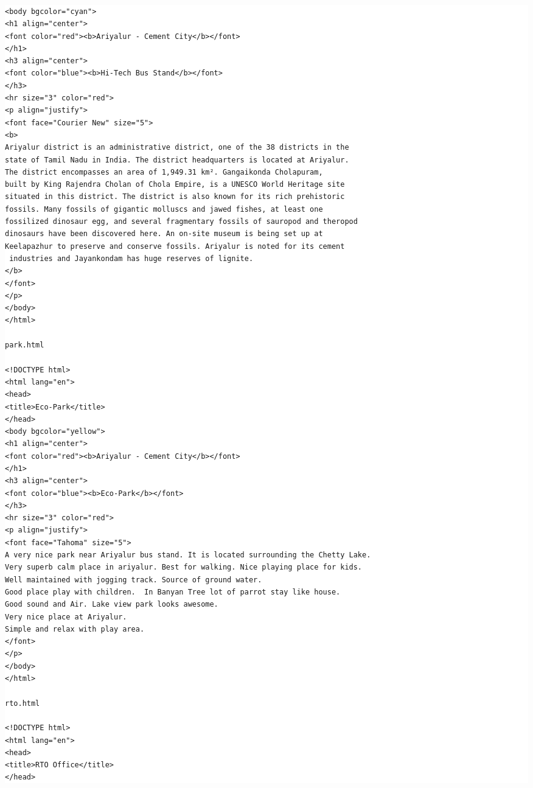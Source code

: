 ```
<body bgcolor="cyan">
<h1 align="center">
<font color="red"><b>Ariyalur - Cement City</b></font>
</h1>
<h3 align="center">
<font color="blue"><b>Hi-Tech Bus Stand</b></font>
</h3>
<hr size="3" color="red">
<p align="justify">
<font face="Courier New" size="5">
<b>
Ariyalur district is an administrative district, one of the 38 districts in the 
state of Tamil Nadu in India. The district headquarters is located at Ariyalur. 
The district encompasses an area of 1,949.31 km². Gangaikonda Cholapuram, 
built by King Rajendra Cholan of Chola Empire, is a UNESCO World Heritage site 
situated in this district. The district is also known for its rich prehistoric 
fossils. Many fossils of gigantic molluscs and jawed fishes, at least one 
fossilized dinosaur egg, and several fragmentary fossils of sauropod and theropod 
dinosaurs have been discovered here. An on-site museum is being set up at 
Keelapazhur to preserve and conserve fossils. Ariyalur is noted for its cement
 industries and Jayankondam has huge reserves of lignite.
</b>
</font>
</p>
</body>
</html>

park.html

<!DOCTYPE html>
<html lang="en">
<head>
<title>Eco-Park</title>
</head>
<body bgcolor="yellow">
<h1 align="center">
<font color="red"><b>Ariyalur - Cement City</b></font>
</h1>
<h3 align="center">
<font color="blue"><b>Eco-Park</b></font>
</h3>
<hr size="3" color="red">
<p align="justify">
<font face="Tahoma" size="5">
A very nice park near Ariyalur bus stand. It is located surrounding the Chetty Lake. 
Very superb calm place in ariyalur. Best for walking. Nice playing place for kids.
Well maintained with jogging track. Source of ground water.
Good place play with children.  In Banyan Tree lot of parrot stay like house. 
Good sound and Air. Lake view park looks awesome.
Very nice place at Ariyalur.
Simple and relax with play area.
</font>
</p>
</body>
</html>

rto.html

<!DOCTYPE html>
<html lang="en">
<head>
<title>RTO Office</title>
</head>
```